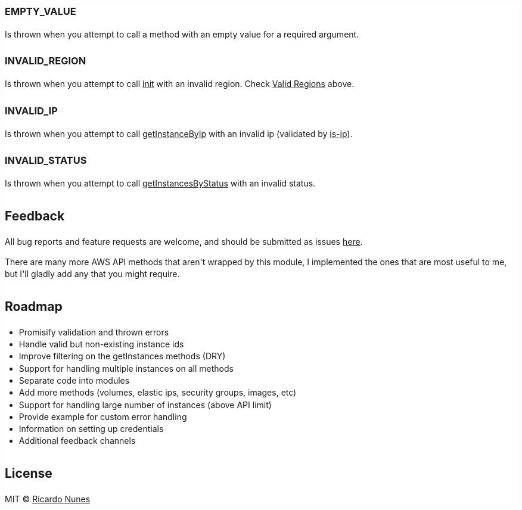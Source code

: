 ### EMPTY_VALUE

Is thrown when you attempt to call a method with an empty value for a required argument.

### INVALID_REGION

Is thrown when you attempt to call [init](#init) with an invalid region. Check [Valid Regions](#valid-regions) above.

### INVALID_IP

Is thrown when you attempt to call [getInstanceByIp](#getinstancebyip) with an invalid ip (validated by [is-ip](https://www.npmjs.com/package/is-ip)).

### INVALID_STATUS

Is thrown when you attempt to call [getInstancesByStatus](#getinstancesbystatus) with an invalid status.

## Feedback

All bug reports and feature requests are welcome, and should be submitted as issues [here](https://github.com/ricardonunesdev/aws-ec2-wrap/issues).

There are many more AWS API methods that aren't wrapped by this module, I implemented the ones that are most useful to me, but I'll gladly add any that you might require.

## Roadmap

 - Promisify validation and thrown errors
 - Handle valid but non-existing instance ids
 - Improve filtering on the getInstances methods (DRY)
 - Support for handling multiple instances on all methods
 - Separate code into modules
 - Add more methods (volumes, elastic ips, security groups, images, etc)
 - Support for handling large number of instances (above API limit)
 - Provide example for custom error handling
 - Information on setting up credentials
 - Additional feedback channels

## License

MIT © [Ricardo Nunes](https://github.com/ricardonunesdev)
